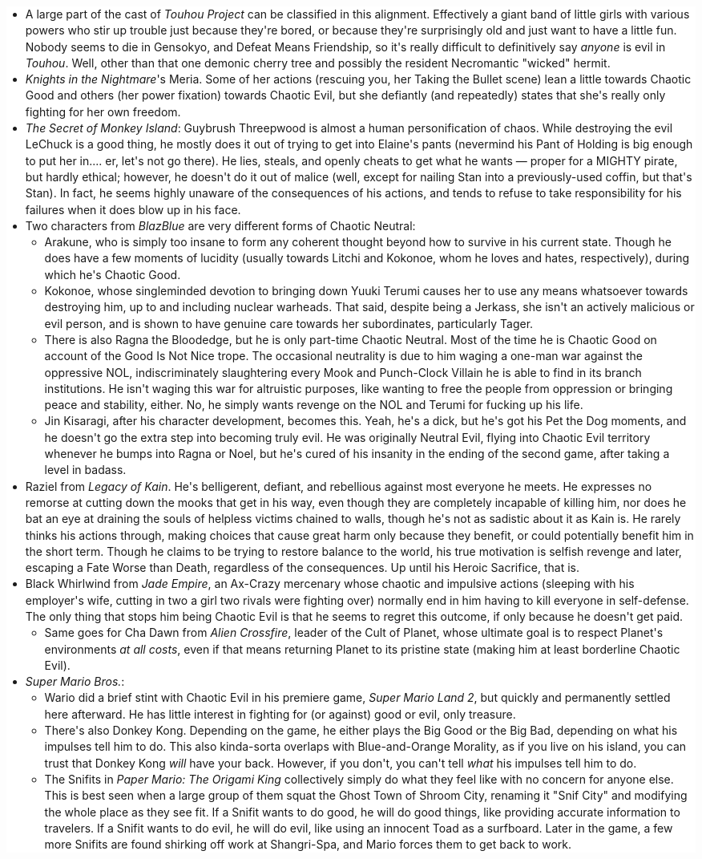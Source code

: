 
-   A large part of the cast of _Touhou Project_ can be classified in this alignment. Effectively a giant band of little girls with various powers who stir up trouble just because they're bored, or because they're surprisingly old and just want to have a little fun. Nobody seems to die in Gensokyo, and Defeat Means Friendship, so it's really difficult to definitively say _anyone_ is evil in _Touhou_. Well, other than that one demonic cherry tree and possibly the resident Necromantic "wicked" hermit.
-   _Knights in the Nightmare_'s Meria. Some of her actions (rescuing you, her Taking the Bullet scene) lean a little towards Chaotic Good and others (her power fixation) towards Chaotic Evil, but she defiantly (and repeatedly) states that she's really only fighting for her own freedom.
-   _The Secret of Monkey Island_: Guybrush Threepwood is almost a human personification of chaos. While destroying the evil LeChuck is a good thing, he mostly does it out of trying to get into Elaine's pants (nevermind his Pant of Holding is big enough to put her in.... er, let's not go there). He lies, steals, and openly cheats to get what he wants — proper for a MIGHTY pirate, but hardly ethical; however, he doesn't do it out of malice (well, except for nailing Stan into a previously-used coffin, but that's Stan). In fact, he seems highly unaware of the consequences of his actions, and tends to refuse to take responsibility for his failures when it does blow up in his face.
-   Two characters from _BlazBlue_ are very different forms of Chaotic Neutral:
    -   Arakune, who is simply too insane to form any coherent thought beyond how to survive in his current state. Though he does have a few moments of lucidity (usually towards Litchi and Kokonoe, whom he loves and hates, respectively), during which he's Chaotic Good.
    -   Kokonoe, whose singleminded devotion to bringing down Yuuki Terumi causes her to use any means whatsoever towards destroying him, up to and including nuclear warheads. That said, despite being a Jerkass, she isn't an actively malicious or evil person, and is shown to have genuine care towards her subordinates, particularly Tager.
    -   There is also Ragna the Bloodedge, but he is only part-time Chaotic Neutral. Most of the time he is Chaotic Good on account of the Good Is Not Nice trope. The occasional neutrality is due to him waging a one-man war against the oppressive NOL, indiscriminately slaughtering every Mook and Punch-Clock Villain he is able to find in its branch institutions. He isn't waging this war for altruistic purposes, like wanting to free the people from oppression or bringing peace and stability, either. No, he simply wants revenge on the NOL and Terumi for fucking up his life.
    -   Jin Kisaragi, after his character development, becomes this. Yeah, he's a dick, but he's got his Pet the Dog moments, and he doesn't go the extra step into becoming truly evil. He was originally Neutral Evil, flying into Chaotic Evil territory whenever he bumps into Ragna or Noel, but he's cured of his insanity in the ending of the second game, after taking a level in badass.
-   Raziel from _Legacy of Kain_. He's belligerent, defiant, and rebellious against most everyone he meets. He expresses no remorse at cutting down the mooks that get in his way, even though they are completely incapable of killing him, nor does he bat an eye at draining the souls of helpless victims chained to walls, though he's not as sadistic about it as Kain is. He rarely thinks his actions through, making choices that cause great harm only because they benefit, or could potentially benefit him in the short term. Though he claims to be trying to restore balance to the world, his true motivation is selfish revenge and later, escaping a Fate Worse than Death, regardless of the consequences. Up until his Heroic Sacrifice, that is.
-   Black Whirlwind from _Jade Empire_, an Ax-Crazy mercenary whose chaotic and impulsive actions (sleeping with his employer's wife, cutting in two a girl two rivals were fighting over) normally end in him having to kill everyone in self-defense. The only thing that stops him being Chaotic Evil is that he seems to regret this outcome, if only because he doesn't get paid.
    -   Same goes for Cha Dawn from _Alien Crossfire_, leader of the Cult of Planet, whose ultimate goal is to respect Planet's environments _at all costs_, even if that means returning Planet to its pristine state (making him at least borderline Chaotic Evil).
-   _Super Mario Bros._:
    -   Wario did a brief stint with Chaotic Evil in his premiere game, _Super Mario Land 2_, but quickly and permanently settled here afterward. He has little interest in fighting for (or against) good or evil, only treasure.
    -   There's also Donkey Kong. Depending on the game, he either plays the Big Good or the Big Bad, depending on what his impulses tell him to do. This also kinda-sorta overlaps with Blue-and-Orange Morality, as if you live on his island, you can trust that Donkey Kong _will_ have your back. However, if you don't, you can't tell _what_ his impulses tell him to do.
    -   The Snifits in _Paper Mario: The Origami King_ collectively simply do what they feel like with no concern for anyone else. This is best seen when a large group of them squat the Ghost Town of Shroom City, renaming it "Snif City" and modifying the whole place as they see fit. If a Snifit wants to do good, he will do good things, like providing accurate information to travelers. If a Snifit wants to do evil, he will do evil, like using an innocent Toad as a surfboard. Later in the game, a few more Snifits are found shirking off work at Shangri-Spa, and Mario forces them to get back to work.